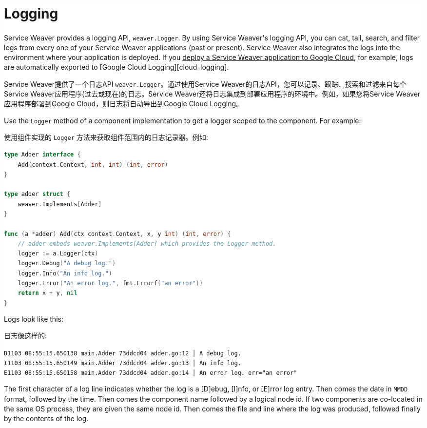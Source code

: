 # Logging

<div hidden class="todo">
TODO(mwhittaker): Pick a better name for node ids?
</div>

Service Weaver provides a logging API, `weaver.Logger`. By using Service
Weaver's logging API, you can cat, tail, search, and filter logs from every one
of your Service Weaver applications (past or present). Service Weaver also
integrates the logs into the environment where your application is deployed. If
you [deploy a Service Weaver application to Google Cloud](#gke), for example,
logs are automatically exported to [Google Cloud Logging][cloud_logging].

Service Weaver提供了一个日志API `weaver.Logger`。通过使用Service Weaver的日志API，您可以记录、跟踪、搜索和过滤来自每个Service Weaver应用程序(过去或现在)的日志。Service Weaver还将日志集成到部署应用程序的环境中。例如，如果您将Service Weaver应用程序部署到Google Cloud，则日志将自动导出到Google Cloud Logging。

Use the `Logger` method of a component implementation to get a logger scoped to
the component. For example:

使用组件实现的 `Logger` 方法来获取组件范围内的日志记录器。例如:

```go
type Adder interface {
    Add(context.Context, int, int) (int, error)
}

type adder struct {
    weaver.Implements[Adder]
}

func (a *adder) Add(ctx context.Context, x, y int) (int, error) {
    // adder embeds weaver.Implements[Adder] which provides the Logger method.
    logger := a.Logger(ctx)
    logger.Debug("A debug log.")
    logger.Info("An info log.")
    logger.Error("An error log.", fmt.Errorf("an error"))
    return x + y, nil
}
```

Logs look like this:

日志像这样的:

```console
D1103 08:55:15.650138 main.Adder 73ddcd04 adder.go:12 │ A debug log.
I1103 08:55:15.650149 main.Adder 73ddcd04 adder.go:13 │ An info log.
E1103 08:55:15.650158 main.Adder 73ddcd04 adder.go:14 │ An error log. err="an error"
```

The first character of a log line indicates whether the log is a [D]ebug,
[I]nfo, or [E]rror log entry. Then comes the date in `MMDD` format, followed by
the time. Then comes the component name followed by a logical node id. If two
components are co-located in the same OS process, they are given the same node
id. Then comes the file and line where the log was produced, followed finally by
the contents of the log.
